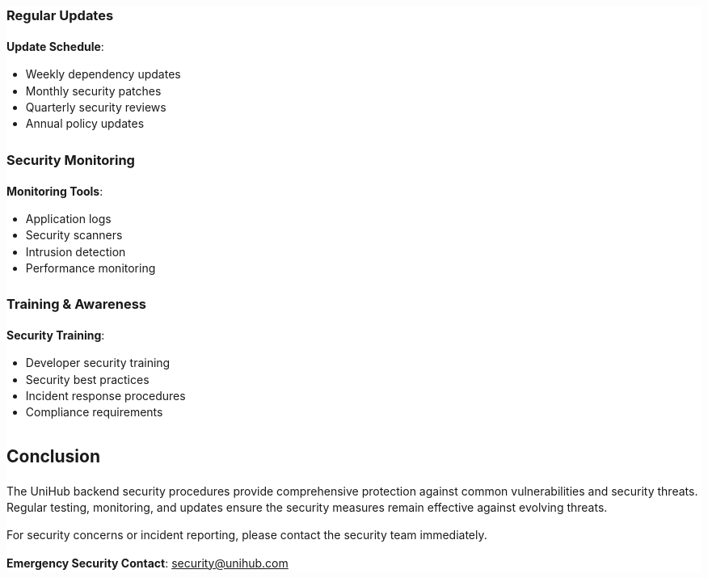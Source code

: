 ### Regular Updates

**Update Schedule**:
- Weekly dependency updates
- Monthly security patches
- Quarterly security reviews
- Annual policy updates

### Security Monitoring

**Monitoring Tools**:
- Application logs
- Security scanners
- Intrusion detection
- Performance monitoring

### Training & Awareness

**Security Training**:
- Developer security training
- Security best practices
- Incident response procedures
- Compliance requirements

## Conclusion

The UniHub backend security procedures provide comprehensive protection against common vulnerabilities and security threats. Regular testing, monitoring, and updates ensure the security measures remain effective against evolving threats.

For security concerns or incident reporting, please contact the security team immediately.

**Emergency Security Contact**: security@unihub.com 